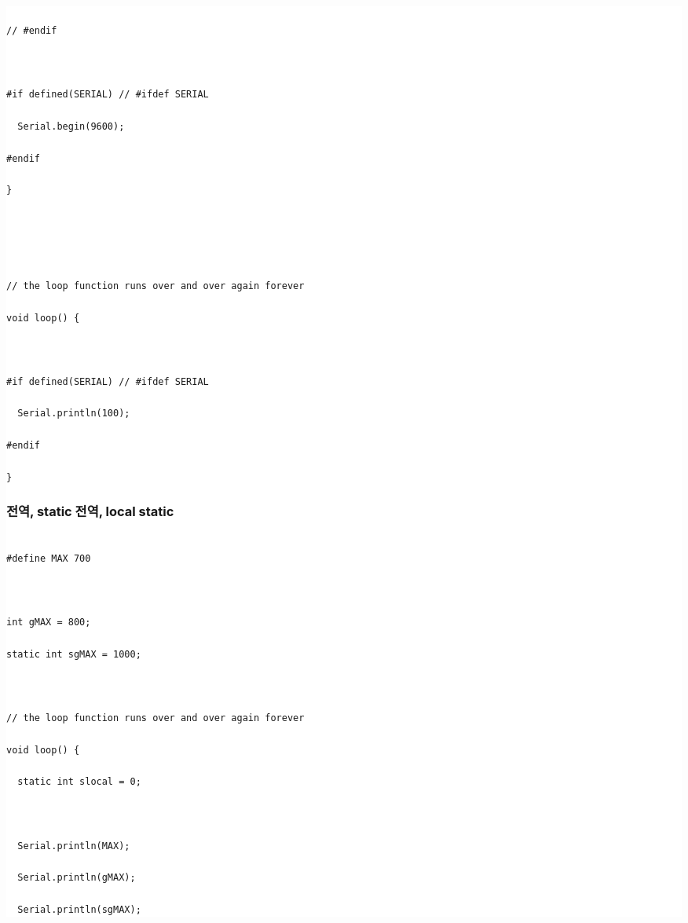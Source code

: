 ```

// #endif



#if defined(SERIAL) // #ifdef SERIAL

  Serial.begin(9600);

#endif

}





// the loop function runs over and over again forever

void loop() {



#if defined(SERIAL) // #ifdef SERIAL

  Serial.println(100);

#endif

}

```



### 전역, static 전역, local static



```

#define MAX 700



int gMAX = 800;

static int sgMAX = 1000;



// the loop function runs over and over again forever

void loop() {

  static int slocal = 0;



  Serial.println(MAX);

  Serial.println(gMAX);

  Serial.println(sgMAX);

```